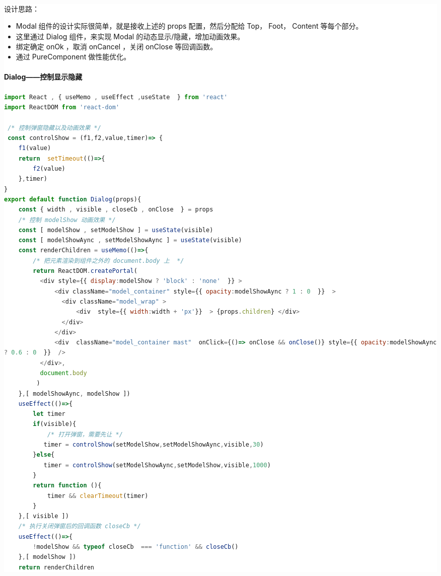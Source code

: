 设计思路：

- Modal 组件的设计实际很简单，就是接收上述的 props 配置，然后分配给 Top， Foot， Content 等每个部分。
- 这里通过 Dialog 组件，来实现 Modal 的动态显示/隐藏，增加动画效果。
- 绑定确定 onOk ，取消 onCancel ，关闭 onClose 等回调函数。
- 通过 PureComponent 做性能优化。

#### Dialog——控制显示隐藏

```js
import React , { useMemo , useEffect ,useState  } from 'react'
import ReactDOM from 'react-dom'

 /* 控制弹窗隐藏以及动画效果 */
 const controlShow = (f1,f2,value,timer)=> {
    f1(value)
    return  setTimeout(()=>{
        f2(value)
    },timer)
}
export default function Dialog(props){
    const { width , visible , closeCb , onClose  } = props
    /* 控制 modelShow 动画效果 */
    const [ modelShow , setModelShow ] = useState(visible)
    const [ modelShowAync , setModelShowAync ] = useState(visible)
    const renderChildren = useMemo(()=>{
        /* 把元素渲染到组件之外的 document.body 上  */
        return ReactDOM.createPortal(
          <div style={{ display:modelShow ? 'block' : 'none'  }} >
              <div className="model_container" style={{ opacity:modelShowAync ? 1 : 0  }}  >
                <div className="model_wrap" >
                    <div  style={{ width:width + 'px'}}  > {props.children} </div>
                </div>
              </div>
              <div  className="model_container mast"  onClick={()=> onClose && onClose()} style={{ opacity:modelShowAync ? 0.6 : 0  }}  />
          </div>,
          document.body
         )
    },[ modelShowAync, modelShow ])
    useEffect(()=>{
        let timer
        if(visible){
            /* 打开弹窗，需要先让 */
           timer = controlShow(setModelShow,setModelShowAync,visible,30)
        }else{
           timer = controlShow(setModelShowAync,setModelShow,visible,1000)
        }
        return function (){
            timer && clearTimeout(timer)
        }
    },[ visible ])
    /* 执行关闭弹窗后的回调函数 closeCb */
    useEffect(()=>{
        !modelShow && typeof closeCb  === 'function' && closeCb()
    },[ modelShow ])
    return renderChildren
```

